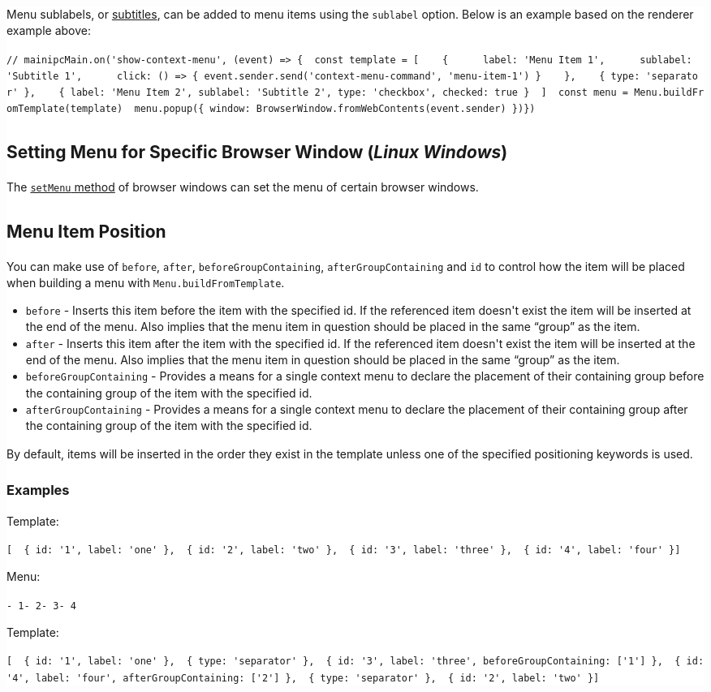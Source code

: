 Menu sublabels, or [subtitles](https://developer.apple.com/documentation/appkit/nsmenuitem/subtitle?language=objc), can be added to menu items using the `sublabel` option. Below is an example based on the renderer example above:

`// mainipcMain.on('show-context-menu', (event) => {  const template = [    {      label: 'Menu Item 1',      sublabel: 'Subtitle 1',      click: () => { event.sender.send('context-menu-command', 'menu-item-1') }    },    { type: 'separator' },    { label: 'Menu Item 2', sublabel: 'Subtitle 2', type: 'checkbox', checked: true }  ]  const menu = Menu.buildFromTemplate(template)  menu.popup({ window: BrowserWindow.fromWebContents(event.sender) })})`

Setting Menu for Specific Browser Window (_Linux_ _Windows_)[​](https://www.electronjs.org/docs/latest/api/menu#setting-menu-for-specific-browser-window-linux-windows "Direct link to setting-menu-for-specific-browser-window-linux-windows")
-----------------------------------------------------------------------------------------------------------------------------------------------------------------------------------------------------------------------------------------------

The [`setMenu` method](https://www.electronjs.org/docs/latest/api/browser-window#winsetmenumenu-linux-windows) of browser windows can set the menu of certain browser windows.

Menu Item Position[​](https://www.electronjs.org/docs/latest/api/menu#menu-item-position "Direct link to Menu Item Position")
-----------------------------------------------------------------------------------------------------------------------------

You can make use of `before`, `after`, `beforeGroupContaining`, `afterGroupContaining` and `id` to control how the item will be placed when building a menu with `Menu.buildFromTemplate`.

*   `before` - Inserts this item before the item with the specified id. If the referenced item doesn't exist the item will be inserted at the end of the menu. Also implies that the menu item in question should be placed in the same “group” as the item.
*   `after` - Inserts this item after the item with the specified id. If the referenced item doesn't exist the item will be inserted at the end of the menu. Also implies that the menu item in question should be placed in the same “group” as the item.
*   `beforeGroupContaining` - Provides a means for a single context menu to declare the placement of their containing group before the containing group of the item with the specified id.
*   `afterGroupContaining` - Provides a means for a single context menu to declare the placement of their containing group after the containing group of the item with the specified id.

By default, items will be inserted in the order they exist in the template unless one of the specified positioning keywords is used.

### Examples[​](https://www.electronjs.org/docs/latest/api/menu#examples-1 "Direct link to Examples")

Template:

`[  { id: '1', label: 'one' },  { id: '2', label: 'two' },  { id: '3', label: 'three' },  { id: '4', label: 'four' }]`

Menu:

`- 1- 2- 3- 4`

Template:

`[  { id: '1', label: 'one' },  { type: 'separator' },  { id: '3', label: 'three', beforeGroupContaining: ['1'] },  { id: '4', label: 'four', afterGroupContaining: ['2'] },  { type: 'separator' },  { id: '2', label: 'two' }]`
